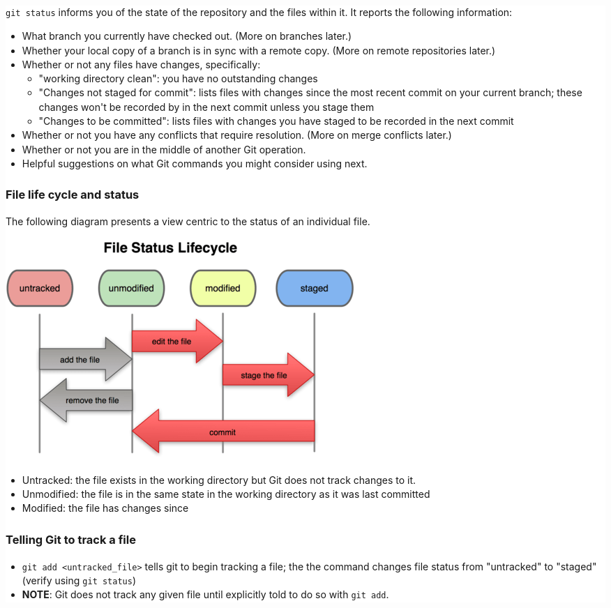 `git status` informs you of the state of the repository and the files
within it. It reports the following information:

* What branch you currently have checked out. (More on branches later.)
* Whether your local copy of a branch is in sync with a remote copy.
  (More on remote repositories later.)
* Whether or not any files have changes, specifically:
  * "working directory clean": you have no outstanding changes
  * "Changes not staged for commit": lists files with changes since the
    most recent commit on your current branch; these changes won't be
    recorded by in the next commit unless you stage them
  * "Changes to be committed": lists files with changes you have staged
    to be recorded in the next commit
* Whether or not you have any conflicts that require resolution. (More
  on merge conflicts later.)
* Whether or not you are in the middle of another Git operation.
* Helpful suggestions on what Git commands you might consider using
  next.


### File life cycle and status

The following diagram presents a view centric to the status of an
individual file.

![File lifecycle in Git](img/git_file_lifecycle.png)

* Untracked: the file exists in the working directory but Git does not
  track changes to it.
* Unmodified: the file is in the same state in the working directory
  as it was last committed
* Modified: the file has changes since


### Telling Git to track a file


* `git add <untracked_file>` tells git to begin tracking a file; the
  the command changes file status from "untracked" to "staged" (verify
using ``git status``)
* **NOTE**: Git does not track any given file until explicitly
  told to do so with `git add`.
